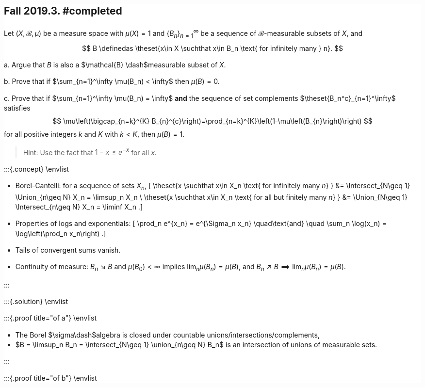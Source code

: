 ## Fall 2019.3. #completed
Let $(X, \mathcal B, \mu)$ be a measure space with $\mu(X) = 1$ and $\{B_n\}_{n=1}^\infty$ be a sequence of $\mathcal B$-measurable subsets of $X$, and
$$
B \definedas \theset{x\in X \suchthat x\in B_n \text{ for infinitely many } n}.
$$

a. Argue that $B$ is also a $\mathcal{B} \dash$measurable subset of $X$.

b. Prove that if $\sum_{n=1}^\infty \mu(B_n) < \infty$ then $\mu(B)= 0$.

c. Prove that if  $\sum_{n=1}^\infty \mu(B_n) = \infty$ **and** the sequence of set complements $\theset{B_n^c}_{n=1}^\infty$ satisfies
$$
\mu\left(\bigcap_{n=k}^{K} B_{n}^{c}\right)=\prod_{n=k}^{K}\left(1-\mu\left(B_{n}\right)\right)
$$
for all positive integers $k$ and $K$ with $k < K$, then $\mu(B) = 1$.

> Hint: Use the fact that $1 - x ≤ e^{-x}$ for all $x$.

:::{.concept}
\envlist
- Borel-Cantelli: for a sequence of sets $X_n$, 
\[
\theset{x \suchthat x\in X_n \text{ for infinitely many $n$} } 
&= \Intersect_{N\geq 1} \Union_{n\geq N} X_n = \limsup_n X_n
\\
\theset{x \suchthat x\in X_n \text{ for all but finitely many $n$} }
&= \Union_{N\geq 1} \Intersect_{n\geq N} X_n = \liminf X_n
.\]

- Properties of logs and exponentials:
\[
\prod_n e^{x_n} = e^{\Sigma_n x_n} \quad\text{and} \quad \sum_n \log(x_n) = \log\left(\prod_n x_n\right)
.\]

- Tails of convergent sums vanish.
-  Continuity of measure: $B_n \searrow B$ and $\mu(B_0)<\infty$ implies $\lim_n \mu(B_n) = \mu(B)$, and $B_n\nearrow B \implies \lim_n \mu(B_n) = \mu(B)$.

:::

:::{.solution}
\envlist

:::{.proof title="of a"}
\envlist

- The Borel $\sigma\dash$algebra is closed under countable unions/intersections/complements, 
- $B = \limsup_n B_n = \intersect_{N\geq 1} \union_{n\geq N} B_n$ is an intersection of unions of measurable sets.

:::

:::{.proof title="of b"}
\envlist
